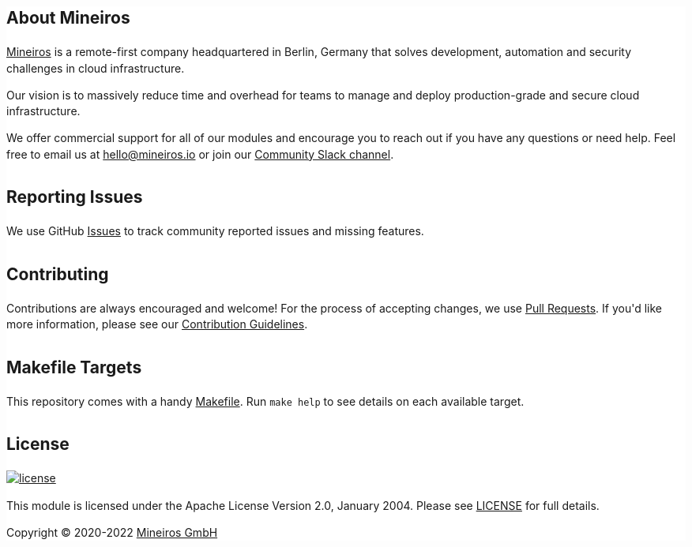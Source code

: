 ## About Mineiros

[Mineiros][homepage] is a remote-first company headquartered in Berlin, Germany
that solves development, automation and security challenges in cloud infrastructure.

Our vision is to massively reduce time and overhead for teams to manage and
deploy production-grade and secure cloud infrastructure.

We offer commercial support for all of our modules and encourage you to reach out
if you have any questions or need help. Feel free to email us at [hello@mineiros.io] or join our
[Community Slack channel][slack].

## Reporting Issues

We use GitHub [Issues] to track community reported issues and missing features.

## Contributing

Contributions are always encouraged and welcome! For the process of accepting changes, we use
[Pull Requests]. If you'd like more information, please see our [Contribution Guidelines].

## Makefile Targets

This repository comes with a handy [Makefile].
Run `make help` to see details on each available target.

## License

[![license][badge-license]][apache20]

This module is licensed under the Apache License Version 2.0, January 2004.
Please see [LICENSE] for full details.

Copyright &copy; 2020-2022 [Mineiros GmbH][homepage]




[homepage]: https://mineiros.io/?ref=terraform-aws-s3-bucket
[hello@mineiros.io]: mailto:hello@mineiros.io
[badge-build]: https://github.com/mineiros-io/terraform-aws-s3-bucket/workflows/CI/CD%20Pipeline/badge.svg
[badge-semver]: https://img.shields.io/github/v/tag/mineiros-io/terraform-aws-s3-bucket.svg?label=latest&sort=semver
[badge-license]: https://img.shields.io/badge/license-Apache%202.0-brightgreen.svg
[badge-terraform]: https://img.shields.io/badge/terraform-1.x%20|%200.15%20|%200.14%20|%200.13%20|%200.12.20+-623CE4.svg?logo=terraform
[badge-slack]: https://img.shields.io/badge/slack-@mineiros--community-f32752.svg?logo=slack
[badge-tf-aws]: https://img.shields.io/badge/AWS-3%20and%202.0+-F8991D.svg?logo=terraform
[releases-aws-provider]: https://github.com/terraform-providers/terraform-provider-aws/releases
[build-status]: https://github.com/mineiros-io/terraform-aws-s3-bucket/actions
[releases-github]: https://github.com/mineiros-io/terraform-aws-s3-bucket/releases
[releases-terraform]: https://github.com/hashicorp/terraform/releases
[apache20]: https://opensource.org/licenses/Apache-2.0
[slack]: https://join.slack.com/t/mineiros-community/shared_invite/zt-ehidestg-aLGoIENLVs6tvwJ11w9WGg
[Terraform]: https://www.terraform.io
[AWS S3-Bucket]: https://aws.amazon.com/s3/
[Semantic Versioning (SemVer)]: https://semver.org/
[AWS IAM Policy Document Guide]: https://learn.hashicorp.com/terraform/aws/iam-policy
[Requester Pays Buckets developer guide]: https://docs.aws.amazon.com/AmazonS3/latest/dev/RequesterPaysBuckets.html
[examples/secure-s3-bucket/main.tf]: https://github.com/mineiros-io/terraform-aws-s3-bucket/blob/master/examples/secure-s3-bucket/main.tf
[variables.tf]: https://github.com/mineiros-io/terraform-aws-s3-bucket/blob/master/variables.tf
[examples/]: https://github.com/mineiros-io/terraform-aws-s3-bucket/blob/master/examples
[Issues]: https://github.com/mineiros-io/terraform-aws-s3-bucket/issues
[LICENSE]: https://github.com/mineiros-io/terraform-aws-s3-bucket/blob/master/LICENSE
[Makefile]: https://github.com/mineiros-io/terraform-aws-s3-bucket/blob/master/Makefile
[Pull Requests]: https://github.com/mineiros-io/terraform-aws-s3-bucket/pulls
[Contribution Guidelines]: https://github.com/mineiros-io/terraform-aws-s3-bucket/blob/master/CONTRIBUTING.md
